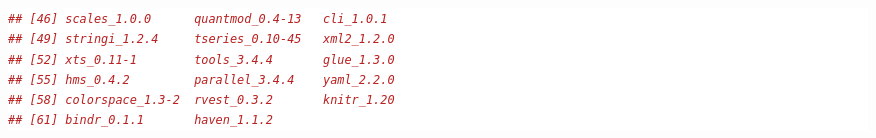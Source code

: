 ```r
## [46] scales_1.0.0      quantmod_0.4-13   cli_1.0.1        
## [49] stringi_1.2.4     tseries_0.10-45   xml2_1.2.0       
## [52] xts_0.11-1        tools_3.4.4       glue_1.3.0       
## [55] hms_0.4.2         parallel_3.4.4    yaml_2.2.0       
## [58] colorspace_1.3-2  rvest_0.3.2       knitr_1.20       
## [61] bindr_0.1.1       haven_1.1.2
```


